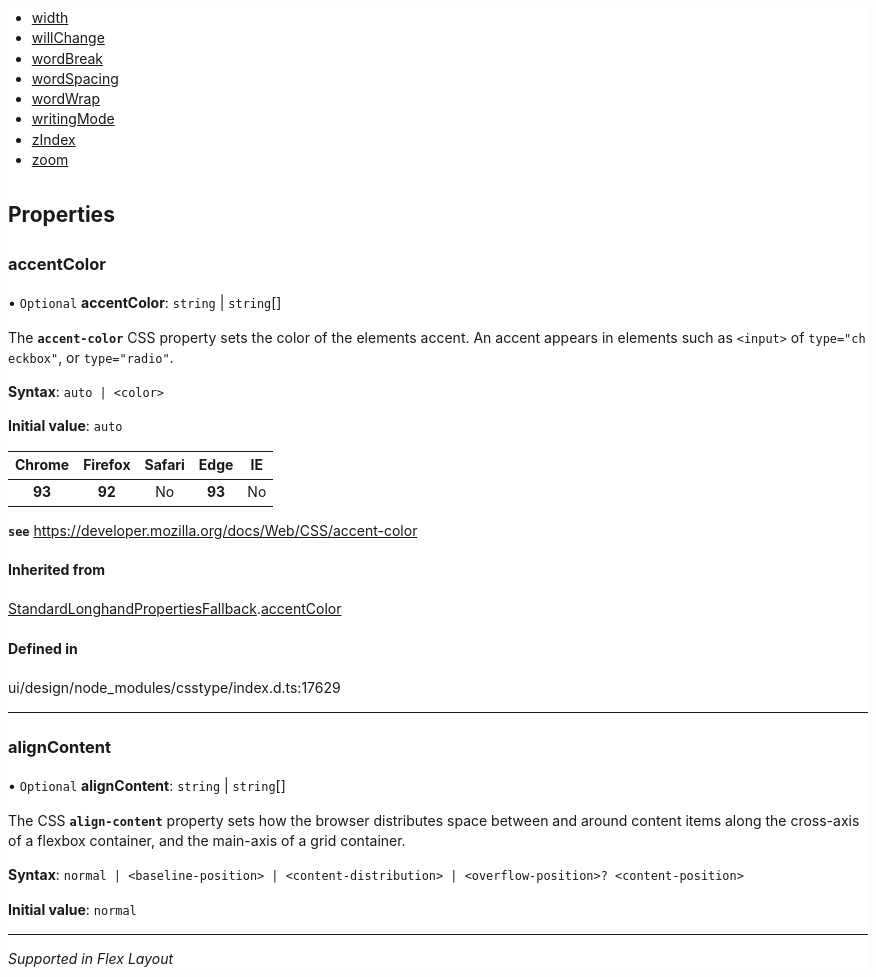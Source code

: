 - [width](akashaproject_design_system._internal_.StandardPropertiesFallback.md#width)
- [willChange](akashaproject_design_system._internal_.StandardPropertiesFallback.md#willchange)
- [wordBreak](akashaproject_design_system._internal_.StandardPropertiesFallback.md#wordbreak)
- [wordSpacing](akashaproject_design_system._internal_.StandardPropertiesFallback.md#wordspacing)
- [wordWrap](akashaproject_design_system._internal_.StandardPropertiesFallback.md#wordwrap)
- [writingMode](akashaproject_design_system._internal_.StandardPropertiesFallback.md#writingmode)
- [zIndex](akashaproject_design_system._internal_.StandardPropertiesFallback.md#zindex)
- [zoom](akashaproject_design_system._internal_.StandardPropertiesFallback.md#zoom)

## Properties

### accentColor

• `Optional` **accentColor**: `string` \| `string`[]

The **`accent-color`** CSS property sets the color of the elements accent. An accent appears in elements such as `<input>` of `type="checkbox"`, or `type="radio"`.

**Syntax**: `auto | <color>`

**Initial value**: `auto`

| Chrome | Firefox | Safari |  Edge  | IE  |
| :----: | :-----: | :----: | :----: | :-: |
| **93** | **92**  |   No   | **93** | No  |

**`see`** https://developer.mozilla.org/docs/Web/CSS/accent-color

#### Inherited from

[StandardLonghandPropertiesFallback](akashaproject_design_system._internal_.StandardLonghandPropertiesFallback.md).[accentColor](akashaproject_design_system._internal_.StandardLonghandPropertiesFallback.md#accentcolor)

#### Defined in

ui/design/node_modules/csstype/index.d.ts:17629

___

### alignContent

• `Optional` **alignContent**: `string` \| `string`[]

The CSS **`align-content`** property sets how the browser distributes space between and around content items along the cross-axis of a flexbox container, and the main-axis of a grid container.

**Syntax**: `normal | <baseline-position> | <content-distribution> | <overflow-position>? <content-position>`

**Initial value**: `normal`

---

_Supported in Flex Layout_
